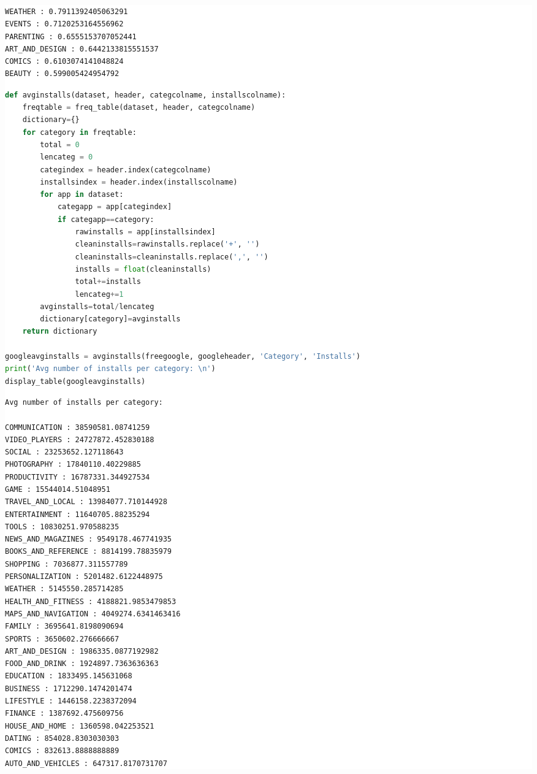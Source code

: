     WEATHER : 0.7911392405063291
    EVENTS : 0.7120253164556962
    PARENTING : 0.6555153707052441
    ART_AND_DESIGN : 0.6442133815551537
    COMICS : 0.6103074141048824
    BEAUTY : 0.599005424954792



```python
def avginstalls(dataset, header, categcolname, installscolname):
    freqtable = freq_table(dataset, header, categcolname)
    dictionary={}
    for category in freqtable:
        total = 0
        lencateg = 0
        categindex = header.index(categcolname)
        installsindex = header.index(installscolname)
        for app in dataset:           
            categapp = app[categindex]            
            if categapp==category:
                rawinstalls = app[installsindex]
                cleaninstalls=rawinstalls.replace('+', '')
                cleaninstalls=cleaninstalls.replace(',', '')
                installs = float(cleaninstalls)
                total+=installs
                lencateg+=1
        avginstalls=total/lencateg
        dictionary[category]=avginstalls
    return dictionary

googleavginstalls = avginstalls(freegoogle, googleheader, 'Category', 'Installs')
print('Avg number of installs per category: \n')
display_table(googleavginstalls)
```

    Avg number of installs per category: 
    
    COMMUNICATION : 38590581.08741259
    VIDEO_PLAYERS : 24727872.452830188
    SOCIAL : 23253652.127118643
    PHOTOGRAPHY : 17840110.40229885
    PRODUCTIVITY : 16787331.344927534
    GAME : 15544014.51048951
    TRAVEL_AND_LOCAL : 13984077.710144928
    ENTERTAINMENT : 11640705.88235294
    TOOLS : 10830251.970588235
    NEWS_AND_MAGAZINES : 9549178.467741935
    BOOKS_AND_REFERENCE : 8814199.78835979
    SHOPPING : 7036877.311557789
    PERSONALIZATION : 5201482.6122448975
    WEATHER : 5145550.285714285
    HEALTH_AND_FITNESS : 4188821.9853479853
    MAPS_AND_NAVIGATION : 4049274.6341463416
    FAMILY : 3695641.8198090694
    SPORTS : 3650602.276666667
    ART_AND_DESIGN : 1986335.0877192982
    FOOD_AND_DRINK : 1924897.7363636363
    EDUCATION : 1833495.145631068
    BUSINESS : 1712290.1474201474
    LIFESTYLE : 1446158.2238372094
    FINANCE : 1387692.475609756
    HOUSE_AND_HOME : 1360598.042253521
    DATING : 854028.8303030303
    COMICS : 832613.8888888889
    AUTO_AND_VEHICLES : 647317.8170731707